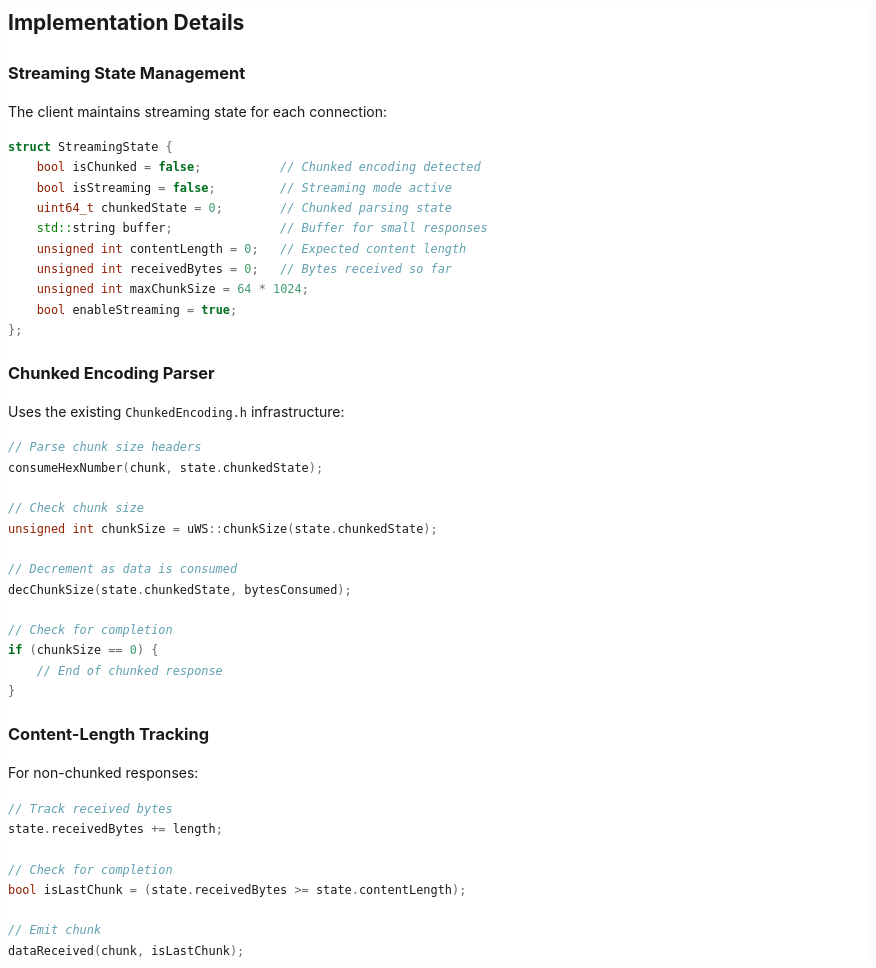 ## Implementation Details

### Streaming State Management

The client maintains streaming state for each connection:

```cpp
struct StreamingState {
    bool isChunked = false;           // Chunked encoding detected
    bool isStreaming = false;         // Streaming mode active
    uint64_t chunkedState = 0;        // Chunked parsing state
    std::string buffer;               // Buffer for small responses
    unsigned int contentLength = 0;   // Expected content length
    unsigned int receivedBytes = 0;   // Bytes received so far
    unsigned int maxChunkSize = 64 * 1024;
    bool enableStreaming = true;
};
```

### Chunked Encoding Parser

Uses the existing `ChunkedEncoding.h` infrastructure:

```cpp
// Parse chunk size headers
consumeHexNumber(chunk, state.chunkedState);

// Check chunk size
unsigned int chunkSize = uWS::chunkSize(state.chunkedState);

// Decrement as data is consumed
decChunkSize(state.chunkedState, bytesConsumed);

// Check for completion
if (chunkSize == 0) {
    // End of chunked response
}
```

### Content-Length Tracking

For non-chunked responses:

```cpp
// Track received bytes
state.receivedBytes += length;

// Check for completion
bool isLastChunk = (state.receivedBytes >= state.contentLength);

// Emit chunk
dataReceived(chunk, isLastChunk);
```
